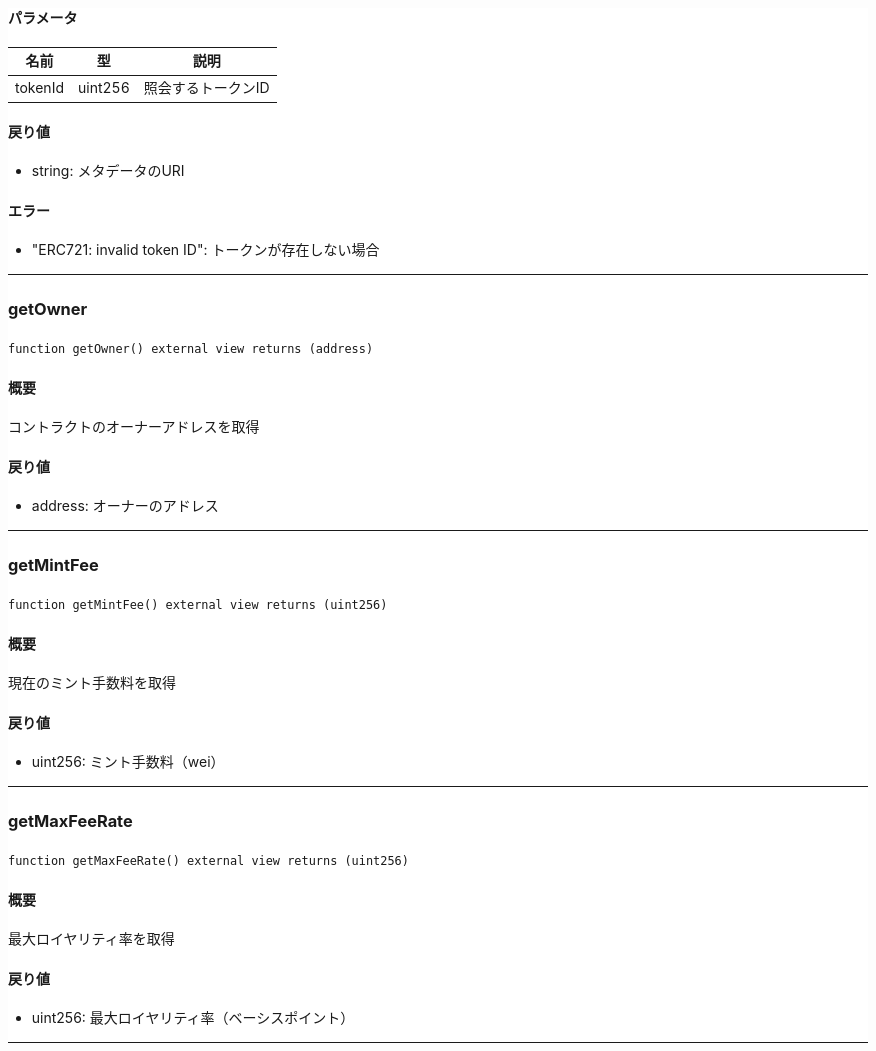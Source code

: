 #### パラメータ
| 名前 | 型 | 説明 |
|------|-----|------|
| tokenId | uint256 | 照会するトークンID |

#### 戻り値
- string: メタデータのURI

#### エラー
- "ERC721: invalid token ID": トークンが存在しない場合

---

### getOwner
```solidity
function getOwner() external view returns (address)
```

#### 概要
コントラクトのオーナーアドレスを取得

#### 戻り値
- address: オーナーのアドレス

---

### getMintFee
```solidity
function getMintFee() external view returns (uint256)
```

#### 概要
現在のミント手数料を取得

#### 戻り値
- uint256: ミント手数料（wei）

---

### getMaxFeeRate
```solidity
function getMaxFeeRate() external view returns (uint256)
```

#### 概要
最大ロイヤリティ率を取得

#### 戻り値
- uint256: 最大ロイヤリティ率（ベーシスポイント）

---
